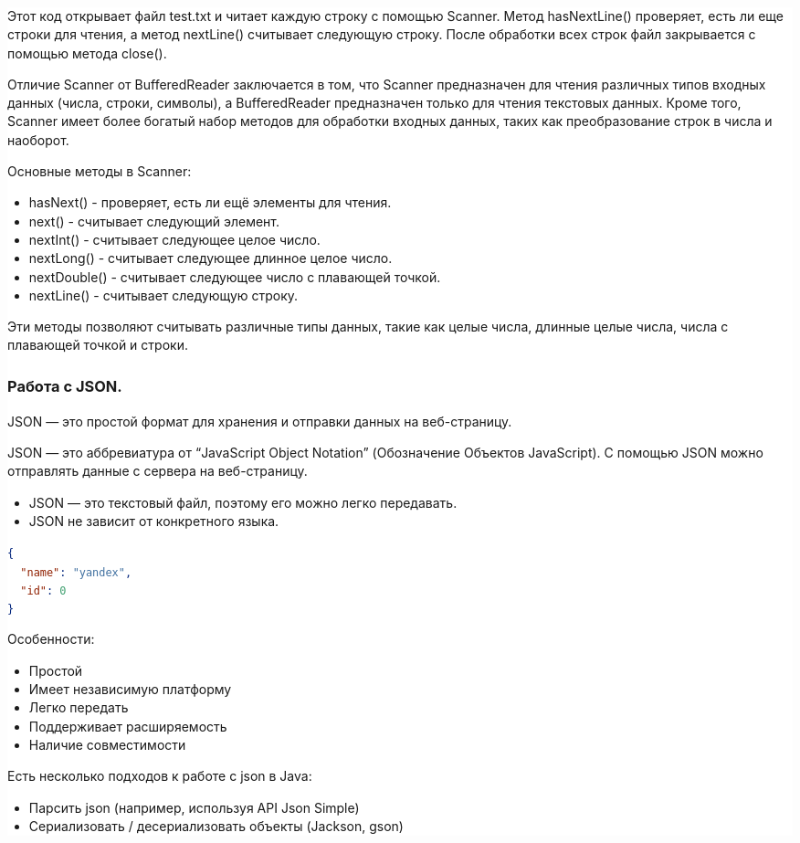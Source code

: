 ```java
```

Этот код открывает файл test.txt и читает каждую строку с помощью Scanner. Метод hasNextLine() проверяет, есть ли еще 
строки для чтения, а метод nextLine() считывает следующую строку. После обработки всех строк файл закрывается с помощью 
метода close().

Отличие Scanner от BufferedReader заключается в том, что Scanner предназначен для чтения различных типов входных данных 
(числа, строки, символы), а BufferedReader предназначен только для чтения текстовых данных. Кроме того, Scanner имеет 
более богатый набор методов для обработки входных данных, таких как преобразование строк в числа и наоборот.

Основные методы в Scanner:

- hasNext() - проверяет, есть ли ещё элементы для чтения.
- next() - считывает следующий элемент.
- nextInt() - считывает следующее целое число.
- nextLong() - считывает следующее длинное целое число.
- nextDouble() - считывает следующее число с плавающей точкой.
- nextLine() - считывает следующую строку.

Эти методы позволяют считывать различные типы данных, такие как целые числа, длинные целые числа, числа с плавающей 
точкой и строки.


### Работа с JSON.
JSON — это простой формат для хранения и отправки данных на веб-страницу.

JSON — это аббревиатура от “JavaScript Object Notation” (Обозначение Объектов JavaScript).
С помощью JSON можно отправлять данные с сервера на веб-страницу.
- JSON — это текстовый файл, поэтому его можно легко передавать.
- JSON не зависит от конкретного языка.

```json
{
  "name": "yandex",
  "id": 0
}

```

Особенности:
- Простой
- Имеет независимую платформу
- Легко передать
- Поддерживает расширяемость
- Наличие совместимости

Есть несколько подходов к работе с json в Java:
- Парсить json (например, используя API Json Simple)
- Сериализовать / десериализовать объекты (Jackson, gson)

